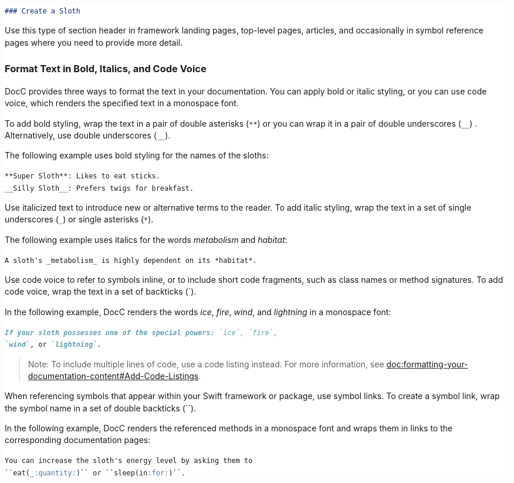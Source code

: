 ```markdown
### Create a Sloth
```

Use this type of section header in framework landing pages, top-level pages, 
articles, and occasionally in symbol reference pages where you need to 
provide more detail.

### Format Text in Bold, Italics, and Code Voice

DocC provides three ways to format the text in your documentation. You can 
apply bold or italic styling, or you can use code voice, which renders the 
specified text in a monospace font.

To add bold styling, wrap the text in a pair of double asterisks (`**`) or you can wrap it in a pair of double underscores (`__`) .
Alternatively, use double underscores (`__`).

The following example uses bold styling for the names of the sloths:

```markdown
**Super Sloth**: Likes to eat sticks.
__Silly Sloth__: Prefers twigs for breakfast.
```

Use italicized text to introduce new or alternative terms to the reader. To add 
italic styling, wrap the text in a set of single underscores (`_`) or single 
asterisks (`*`).

The following example uses italics for the words _metabolism_ and _habitat_: 

```markdown
A sloth's _metabolism_ is highly dependent on its *habitat*.
```

Use code voice to refer to symbols inline, or to include short code fragments, 
such as class names or method signatures.  To add code voice, wrap the text in 
a set of backticks (\`).

In the following example, DocC renders the words _ice_, _fire_, _wind_, and 
_lightning_ in a monospace font:

```markdown
If your sloth possesses one of the special powers: `ice`, `fire`, 
`wind`, or `lightning`.
```

> Note: To include multiple lines of code, use a code listing instead. For more 
information, see <doc:formatting-your-documentation-content#Add-Code-Listings>.

When referencing symbols that appear within your Swift framework or 
package, use symbol links. To create a symbol link, wrap the symbol 
name in a set of double backticks (\`\`).

In the following example, DocC renders the referenced methods in a monospace 
font and wraps them in links to the corresponding documentation pages:

```markdown
You can increase the sloth's energy level by asking them to 
``eat(_:quantity:)`` or ``sleep(in:for:)``.
```
